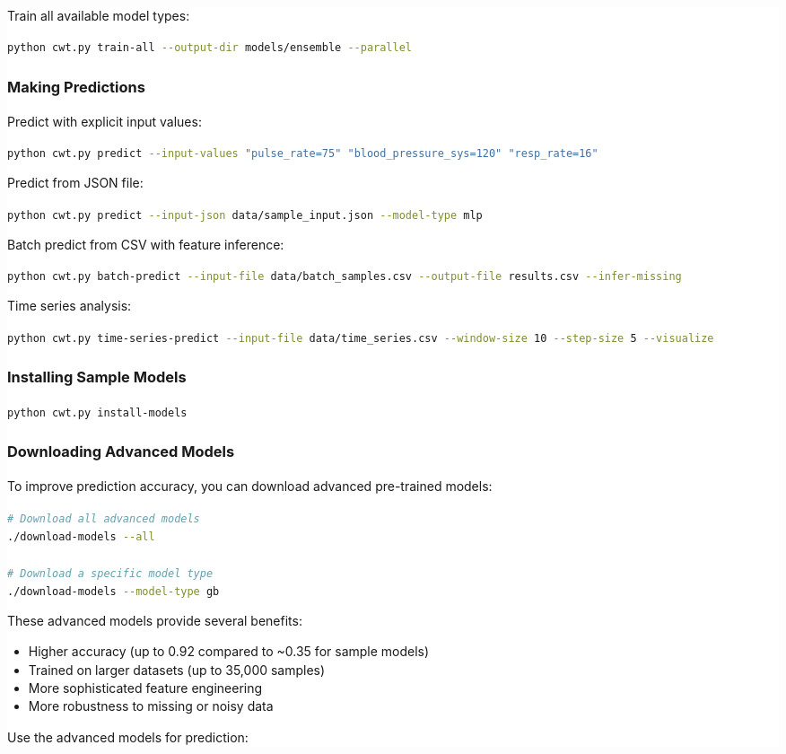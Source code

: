 Train all available model types:

```bash
python cwt.py train-all --output-dir models/ensemble --parallel
```

### Making Predictions

Predict with explicit input values:

```bash
python cwt.py predict --input-values "pulse_rate=75" "blood_pressure_sys=120" "resp_rate=16"
```

Predict from JSON file:

```bash
python cwt.py predict --input-json data/sample_input.json --model-type mlp
```

Batch predict from CSV with feature inference:

```bash
python cwt.py batch-predict --input-file data/batch_samples.csv --output-file results.csv --infer-missing
```

Time series analysis:

```bash
python cwt.py time-series-predict --input-file data/time_series.csv --window-size 10 --step-size 5 --visualize
```

### Installing Sample Models

```bash
python cwt.py install-models
```

### Downloading Advanced Models

To improve prediction accuracy, you can download advanced pre-trained models:

```bash
# Download all advanced models
./download-models --all

# Download a specific model type
./download-models --model-type gb
```

These advanced models provide several benefits:

- Higher accuracy (up to 0.92 compared to ~0.35 for sample models)
- Trained on larger datasets (up to 35,000 samples)
- More sophisticated feature engineering
- More robustness to missing or noisy data

Use the advanced models for prediction:
